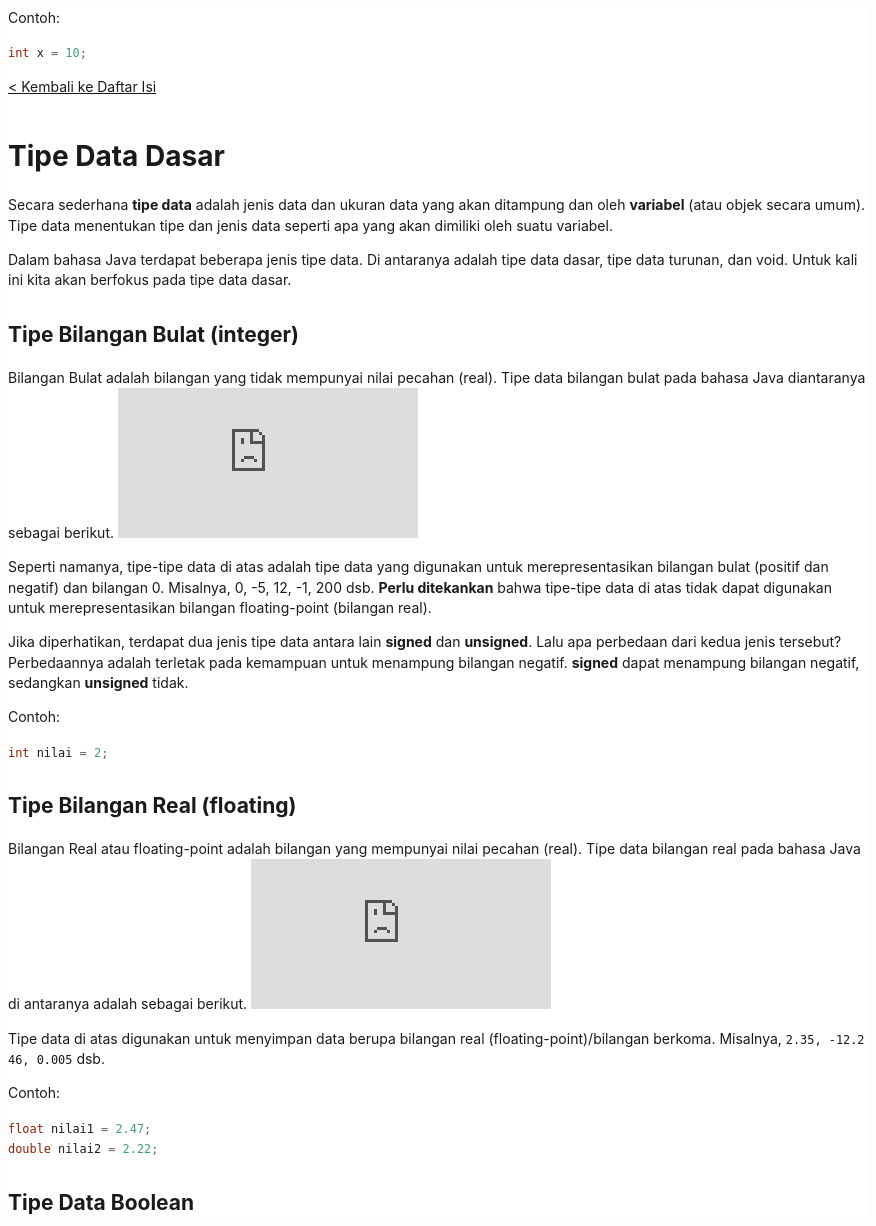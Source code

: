 Contoh:

```java
int x = 10;
```

[< Kembali ke Daftar Isi](#daftar-isi)

# Tipe Data Dasar

Secara sederhana **tipe data** adalah jenis data dan ukuran data yang akan ditampung dan oleh **variabel** (atau objek secara umum). Tipe data menentukan tipe dan jenis data seperti apa yang akan dimiliki oleh suatu variabel.

Dalam bahasa Java terdapat beberapa jenis tipe data. Di antaranya adalah tipe data dasar, tipe data turunan, dan void. Untuk kali ini kita akan berfokus pada tipe data dasar.

## Tipe Bilangan Bulat (integer)

Bilangan Bulat adalah bilangan yang tidak mempunyai nilai pecahan (real). Tipe data bilangan bulat pada bahasa Java diantaranya sebagai berikut.
![cek tabel tipe bilangan bulat](https://github.com/JagoTeknikCourse/Modul-Dasprog/blob/main/img/tipe-data-bulat.md)

Seperti namanya, tipe-tipe data di atas adalah tipe data yang digunakan untuk merepresentasikan bilangan bulat (positif dan negatif) dan bilangan 0. Misalnya, 0, -5, 12, -1, 200 dsb. **Perlu ditekankan** bahwa tipe-tipe data di atas tidak dapat digunakan untuk merepresentasikan bilangan floating-point (bilangan real).

Jika diperhatikan, terdapat dua jenis tipe data antara lain **signed** dan **unsigned**. Lalu apa perbedaan dari kedua jenis tersebut? Perbedaannya adalah terletak pada kemampuan untuk menampung bilangan negatif. **signed** dapat menampung bilangan negatif, sedangkan **unsigned** tidak.

Contoh:
```java
int nilai = 2;
```

## Tipe Bilangan Real (floating)

Bilangan Real atau floating-point adalah bilangan yang mempunyai nilai pecahan (real). Tipe data bilangan real pada bahasa Java di antaranya adalah sebagai berikut.
![cek tabel tipe bilangan real (floating)](https://github.com/JagoTeknikCourse/Modul-Dasprog/blob/main/img/tipe-data-real.md)

Tipe data di atas digunakan untuk menyimpan data berupa bilangan real (floating-point)/bilangan berkoma. Misalnya, `2.35, -12.246, 0.005` dsb.

Contoh:
```java
float nilai1 = 2.47;
double nilai2 = 2.22;
```

## Tipe Data Boolean
